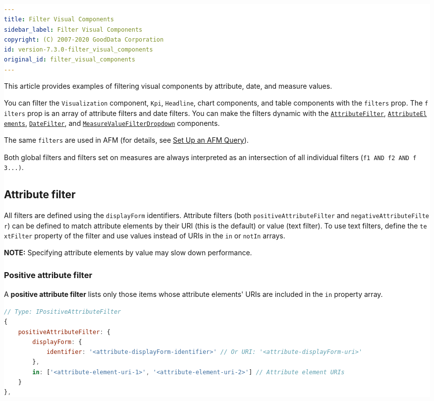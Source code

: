 ```yaml
---
title: Filter Visual Components
sidebar_label: Filter Visual Components
copyright: (C) 2007-2020 GoodData Corporation
id: version-7.3.0-filter_visual_components
original_id: filter_visual_components
---
```


This article provides examples of filtering visual components by attribute, date, and measure values.

You can filter the `Visualization` component, `Kpi`, `Headline`, chart components, and table components with the `filters` prop. The `filters` prop is an array of attribute filters and date filters. You can make the filters dynamic with the [`AttributeFilter`](10_vis__attribute_filter_component.md), [`AttributeElements`](30_tips__create_custom_attribute_filter.md), [`DateFilter`](10_vis__date_filter_component.md), and [`MeasureValueFilterDropdown`](10_vis__measure_value_filter_component.md) components.

The same `filters` are used in AFM (for details, see [Set Up an AFM Query](50_custom__execution.md)).

Both global filters and filters set on measures are always interpreted as an intersection of all individual filters \(`f1 AND f2 AND f3...)`.

## Attribute filter

All filters are defined using the `displayForm` identifiers. Attribute filters (both `positiveAttributeFilter` and `negativeAttributeFilter`) can be defined to match attribute elements by their URI (this is the default) or value (text filter).
To use text filters, define the `textFilter` property of the filter and use values instead of URIs in the `in` or `notIn` arrays. 

**NOTE:** Specifying attribute elements by value may slow down performance.

### Positive attribute filter

A **positive attribute filter** lists only those items whose attribute elements' URIs are included in the `in` property array.

```javascript
// Type: IPositiveAttributeFilter
{
    positiveAttributeFilter: {
        displayForm: {
            identifier: '<attribute-displayForm-identifier>' // Or URI: '<attribute-displayForm-uri>'
        },
        in: ['<attribute-element-uri-1>', '<attribute-element-uri-2>'] // Attribute element URIs
    }
},
```
